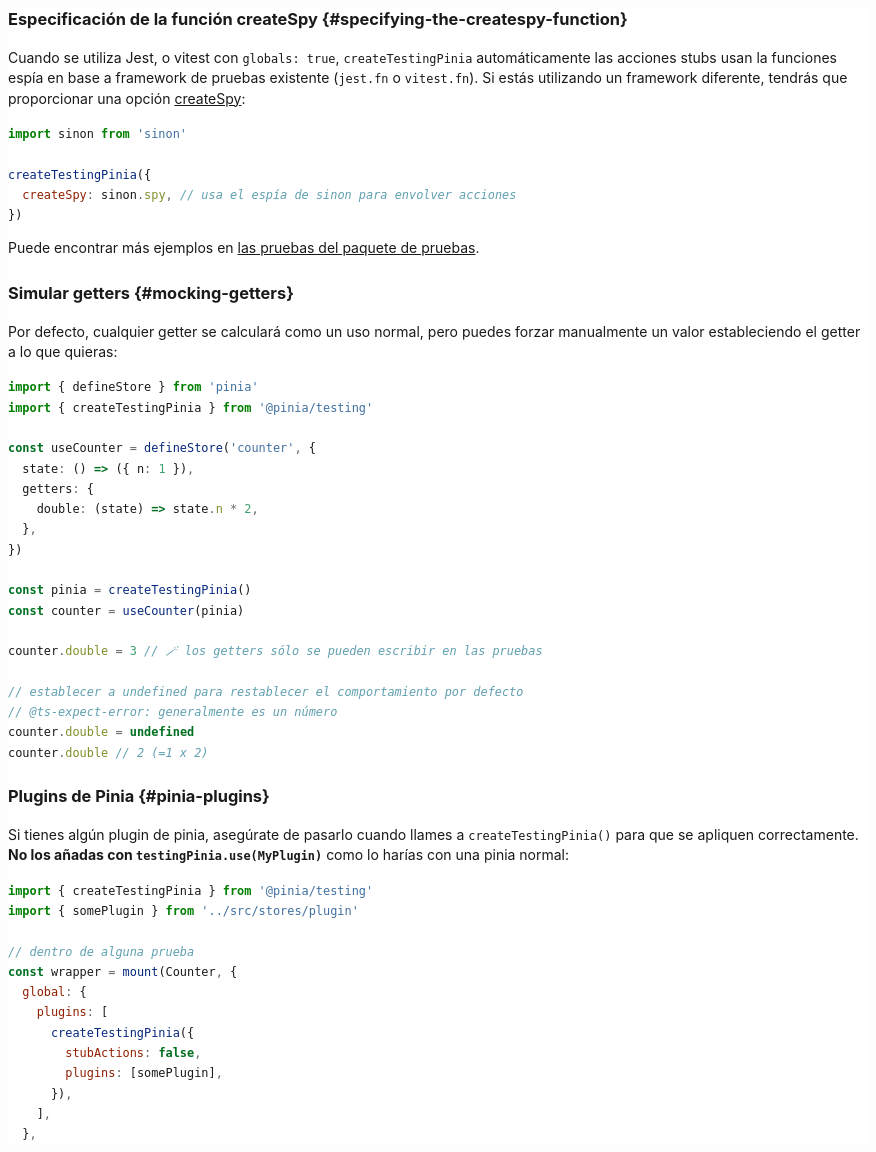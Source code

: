 ### Especificación de la función createSpy {#specifying-the-createspy-function}

Cuando se utiliza Jest, o vitest con `globals: true`, `createTestingPinia` automáticamente las acciones stubs usan la funciones espía en base a framework de pruebas existente (`jest.fn` o `vitest.fn`). Si estás utilizando un framework diferente, tendrás que proporcionar una opción [createSpy](https://pinia.vuejs.org/api/interfaces/pinia_testing.TestingOptions.html#createspy):

```js
import sinon from 'sinon'

createTestingPinia({
  createSpy: sinon.spy, // usa el espía de sinon para envolver acciones
})
```

Puede encontrar más ejemplos en [las pruebas del paquete de pruebas](https://github.com/vuejs/pinia/blob/v2/packages/testing/src/testing.spec.ts).

### Simular getters {#mocking-getters}

Por defecto, cualquier getter se calculará como un uso normal, pero puedes forzar manualmente un valor estableciendo el getter a lo que quieras:

```ts
import { defineStore } from 'pinia'
import { createTestingPinia } from '@pinia/testing'

const useCounter = defineStore('counter', {
  state: () => ({ n: 1 }),
  getters: {
    double: (state) => state.n * 2,
  },
})

const pinia = createTestingPinia()
const counter = useCounter(pinia)

counter.double = 3 // 🪄 los getters sólo se pueden escribir en las pruebas

// establecer a undefined para restablecer el comportamiento por defecto
// @ts-expect-error: generalmente es un número
counter.double = undefined
counter.double // 2 (=1 x 2)
```

### Plugins de Pinia {#pinia-plugins}

Si tienes algún plugin de pinia, asegúrate de pasarlo cuando llames a `createTestingPinia()` para que se apliquen correctamente. **No los añadas con `testingPinia.use(MyPlugin)`** como lo harías con una pinia normal:

```js
import { createTestingPinia } from '@pinia/testing'
import { somePlugin } from '../src/stores/plugin'

// dentro de alguna prueba
const wrapper = mount(Counter, {
  global: {
    plugins: [
      createTestingPinia({
        stubActions: false,
        plugins: [somePlugin],
      }),
    ],
  },
```